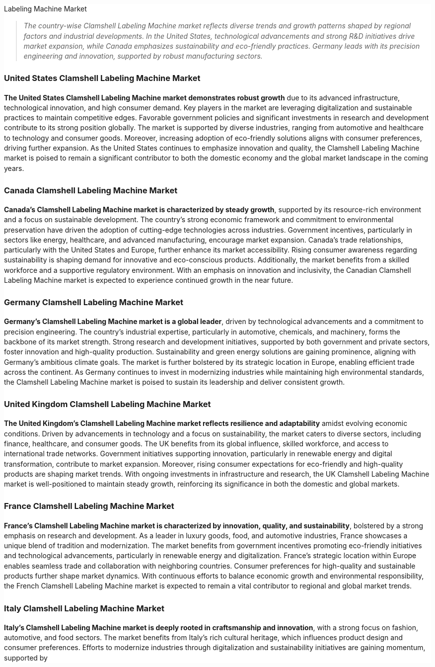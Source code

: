 Labeling Machine Market<br /></span></h1><blockquote><p><em><span class="">The country-wise Clamshell Labeling Machine market reflects diverse trends and growth patterns shaped by regional factors and industrial developments. In the United States, technological advancements and strong R&amp;D initiatives drive market expansion, while Canada emphasizes sustainability and eco-friendly practices. Germany leads with its precision engineering and innovation, supported by robust manufacturing sectors.</span></em></p></blockquote><h3><strong>United States Clamshell Labeling Machine Market</strong></h3><p><strong>The United States Clamshell Labeling Machine market demonstrates robust growth</strong> due to its advanced infrastructure, technological innovation, and high consumer demand. Key players in the market are leveraging digitalization and sustainable practices to maintain competitive edges. Favorable government policies and significant investments in research and development contribute to its strong position globally. The market is supported by diverse industries, ranging from automotive and healthcare to technology and consumer goods. Moreover, increasing adoption of eco-friendly solutions aligns with consumer preferences, driving further expansion. As the United States continues to emphasize innovation and quality, the Clamshell Labeling Machine market is poised to remain a significant contributor to both the domestic economy and the global market landscape in the coming years.</p><h3><strong>Canada Clamshell Labeling Machine Market</strong></h3><p><strong>Canada&rsquo;s Clamshell Labeling Machine market is characterized by steady growth</strong>, supported by its resource-rich environment and a focus on sustainable development. The country&rsquo;s strong economic framework and commitment to environmental preservation have driven the adoption of cutting-edge technologies across industries. Government incentives, particularly in sectors like energy, healthcare, and advanced manufacturing, encourage market expansion. Canada&rsquo;s trade relationships, particularly with the United States and Europe, further enhance its market accessibility. Rising consumer awareness regarding sustainability is shaping demand for innovative and eco-conscious products. Additionally, the market benefits from a skilled workforce and a supportive regulatory environment. With an emphasis on innovation and inclusivity, the Canadian Clamshell Labeling Machine market is expected to experience continued growth in the near future.</p><h3><strong>Germany Clamshell Labeling Machine Market</strong></h3><p><strong>Germany&rsquo;s Clamshell Labeling Machine market is a global leader</strong>, driven by technological advancements and a commitment to precision engineering. The country&rsquo;s industrial expertise, particularly in automotive, chemicals, and machinery, forms the backbone of its market strength. Strong research and development initiatives, supported by both government and private sectors, foster innovation and high-quality production. Sustainability and green energy solutions are gaining prominence, aligning with Germany&rsquo;s ambitious climate goals. The market is further bolstered by its strategic location in Europe, enabling efficient trade across the continent. As Germany continues to invest in modernizing industries while maintaining high environmental standards, the Clamshell Labeling Machine market is poised to sustain its leadership and deliver consistent growth.</p><h3><strong>United Kingdom Clamshell Labeling Machine Market</strong></h3><p><strong>The United Kingdom&rsquo;s Clamshell Labeling Machine market reflects resilience and adaptability</strong> amidst evolving economic conditions. Driven by advancements in technology and a focus on sustainability, the market caters to diverse sectors, including finance, healthcare, and consumer goods. The UK benefits from its global influence, skilled workforce, and access to international trade networks. Government initiatives supporting innovation, particularly in renewable energy and digital transformation, contribute to market expansion. Moreover, rising consumer expectations for eco-friendly and high-quality products are shaping market trends. With ongoing investments in infrastructure and research, the UK Clamshell Labeling Machine market is well-positioned to maintain steady growth, reinforcing its significance in both the domestic and global markets.</p><h3><strong>France Clamshell Labeling Machine Market</strong></h3><p><strong>France&rsquo;s Clamshell Labeling Machine market is characterized by innovation, quality, and sustainability</strong>, bolstered by a strong emphasis on research and development. As a leader in luxury goods, food, and automotive industries, France showcases a unique blend of tradition and modernization. The market benefits from government incentives promoting eco-friendly initiatives and technological advancements, particularly in renewable energy and digitalization. France&rsquo;s strategic location within Europe enables seamless trade and collaboration with neighboring countries. Consumer preferences for high-quality and sustainable products further shape market dynamics. With continuous efforts to balance economic growth and environmental responsibility, the French Clamshell Labeling Machine market is expected to remain a vital contributor to regional and global market trends.</p><h3><strong>Italy Clamshell Labeling Machine Market</strong></h3><p><strong>Italy&rsquo;s Clamshell Labeling Machine market is deeply rooted in craftsmanship and innovation</strong>, with a strong focus on fashion, automotive, and food sectors. The market benefits from Italy&rsquo;s rich cultural heritage, which influences product design and consumer preferences. Efforts to modernize industries through digitalization and sustainability initiatives are gaining momentum, supported by